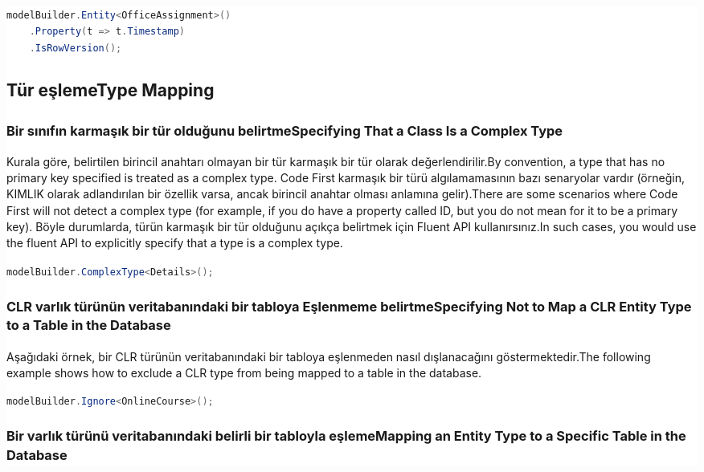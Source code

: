 ``` csharp
modelBuilder.Entity<OfficeAssignment>()
    .Property(t => t.Timestamp)
    .IsRowVersion();
```  

## <a name="type-mapping"></a><span data-ttu-id="d4ae8-174">Tür eşleme</span><span class="sxs-lookup"><span data-stu-id="d4ae8-174">Type Mapping</span></span>  

### <a name="specifying-that-a-class-is-a-complex-type"></a><span data-ttu-id="d4ae8-175">Bir sınıfın karmaşık bir tür olduğunu belirtme</span><span class="sxs-lookup"><span data-stu-id="d4ae8-175">Specifying That a Class Is a Complex Type</span></span>  

<span data-ttu-id="d4ae8-176">Kurala göre, belirtilen birincil anahtarı olmayan bir tür karmaşık bir tür olarak değerlendirilir.</span><span class="sxs-lookup"><span data-stu-id="d4ae8-176">By convention, a type that has no primary key specified is treated as a complex type.</span></span> <span data-ttu-id="d4ae8-177">Code First karmaşık bir türü algılamamasının bazı senaryolar vardır (örneğin, KIMLIK olarak adlandırılan bir özellik varsa, ancak birincil anahtar olması anlamına gelir).</span><span class="sxs-lookup"><span data-stu-id="d4ae8-177">There are some scenarios where Code First will not detect a complex type (for example, if you do have a property called ID, but you do not mean for it to be a primary key).</span></span> <span data-ttu-id="d4ae8-178">Böyle durumlarda, türün karmaşık bir tür olduğunu açıkça belirtmek için Fluent API kullanırsınız.</span><span class="sxs-lookup"><span data-stu-id="d4ae8-178">In such cases, you would use the fluent API to explicitly specify that a type is a complex type.</span></span>  

``` csharp
modelBuilder.ComplexType<Details>();
```  

### <a name="specifying-not-to-map-a-clr-entity-type-to-a-table-in-the-database"></a><span data-ttu-id="d4ae8-179">CLR varlık türünün veritabanındaki bir tabloya Eşlenmeme belirtme</span><span class="sxs-lookup"><span data-stu-id="d4ae8-179">Specifying Not to Map a CLR Entity Type to a Table in the Database</span></span>  

<span data-ttu-id="d4ae8-180">Aşağıdaki örnek, bir CLR türünün veritabanındaki bir tabloya eşlenmeden nasıl dışlanacağını göstermektedir.</span><span class="sxs-lookup"><span data-stu-id="d4ae8-180">The following example shows how to exclude a CLR type from being mapped to a table in the database.</span></span>  

``` csharp
modelBuilder.Ignore<OnlineCourse>();
```  

### <a name="mapping-an-entity-type-to-a-specific-table-in-the-database"></a><span data-ttu-id="d4ae8-181">Bir varlık türünü veritabanındaki belirli bir tabloyla eşleme</span><span class="sxs-lookup"><span data-stu-id="d4ae8-181">Mapping an Entity Type to a Specific Table in the Database</span></span>  
